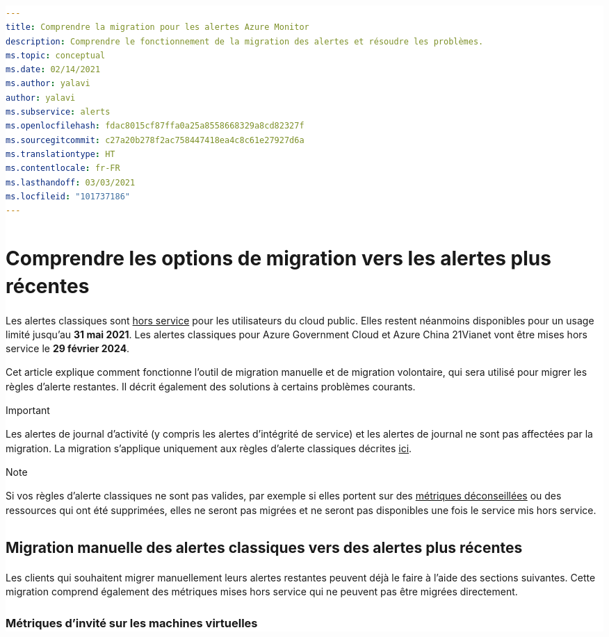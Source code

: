 ```yaml
---
title: Comprendre la migration pour les alertes Azure Monitor
description: Comprendre le fonctionnement de la migration des alertes et résoudre les problèmes.
ms.topic: conceptual
ms.date: 02/14/2021
ms.author: yalavi
author: yalavi
ms.subservice: alerts
ms.openlocfilehash: fdac8015cf87ffa0a25a8558668329a8cd82327f
ms.sourcegitcommit: c27a20b278f2ac758447418ea4c8c61e27927d6a
ms.translationtype: HT
ms.contentlocale: fr-FR
ms.lasthandoff: 03/03/2021
ms.locfileid: "101737186"
---
```

# <a name="understand-migration-options-to-newer-alerts"></a>Comprendre les options de migration vers les alertes plus récentes

Les alertes classiques sont [hors service](./monitoring-classic-retirement.md) pour les utilisateurs du cloud public. Elles restent néanmoins disponibles pour un usage limité jusqu’au **31 mai 2021**. Les alertes classiques pour Azure Government Cloud et Azure China 21Vianet vont être mises hors service le **29 février 2024**.

Cet article explique comment fonctionne l’outil de migration manuelle et de migration volontaire, qui sera utilisé pour migrer les règles d’alerte restantes. Il décrit également des solutions à certains problèmes courants.

> [!IMPORTANT]
> Les alertes de journal d’activité (y compris les alertes d’intégrité de service) et les alertes de journal ne sont pas affectées par la migration. La migration s’applique uniquement aux règles d’alerte classiques décrites [ici](./monitoring-classic-retirement.md#retirement-of-classic-monitoring-and-alerting-platform).

> [!NOTE]
> Si vos règles d’alerte classiques ne sont pas valides, par exemple si elles portent sur des [métriques déconseillées](#classic-alert-rules-on-deprecated-metrics) ou des ressources qui ont été supprimées, elles ne seront pas migrées et ne seront pas disponibles une fois le service mis hors service.

## <a name="manually-migrating-classic-alerts-to-newer-alerts"></a>Migration manuelle des alertes classiques vers des alertes plus récentes

Les clients qui souhaitent migrer manuellement leurs alertes restantes peuvent déjà le faire à l’aide des sections suivantes. Cette migration comprend également des métriques mises hors service qui ne peuvent pas être migrées directement.

### <a name="guest-metrics-on-virtual-machines"></a>Métriques d’invité sur les machines virtuelles
